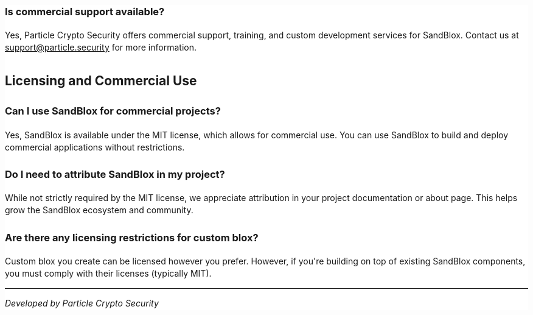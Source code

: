 ### Is commercial support available?

Yes, Particle Crypto Security offers commercial support, training, and custom development services for SandBlox. Contact us at support@particle.security for more information.

## Licensing and Commercial Use

### Can I use SandBlox for commercial projects?

Yes, SandBlox is available under the MIT license, which allows for commercial use. You can use SandBlox to build and deploy commercial applications without restrictions.

### Do I need to attribute SandBlox in my project?

While not strictly required by the MIT license, we appreciate attribution in your project documentation or about page. This helps grow the SandBlox ecosystem and community.

### Are there any licensing restrictions for custom blox?

Custom blox you create can be licensed however you prefer. However, if you're building on top of existing SandBlox components, you must comply with their licenses (typically MIT).

---

*Developed by Particle Crypto Security* 